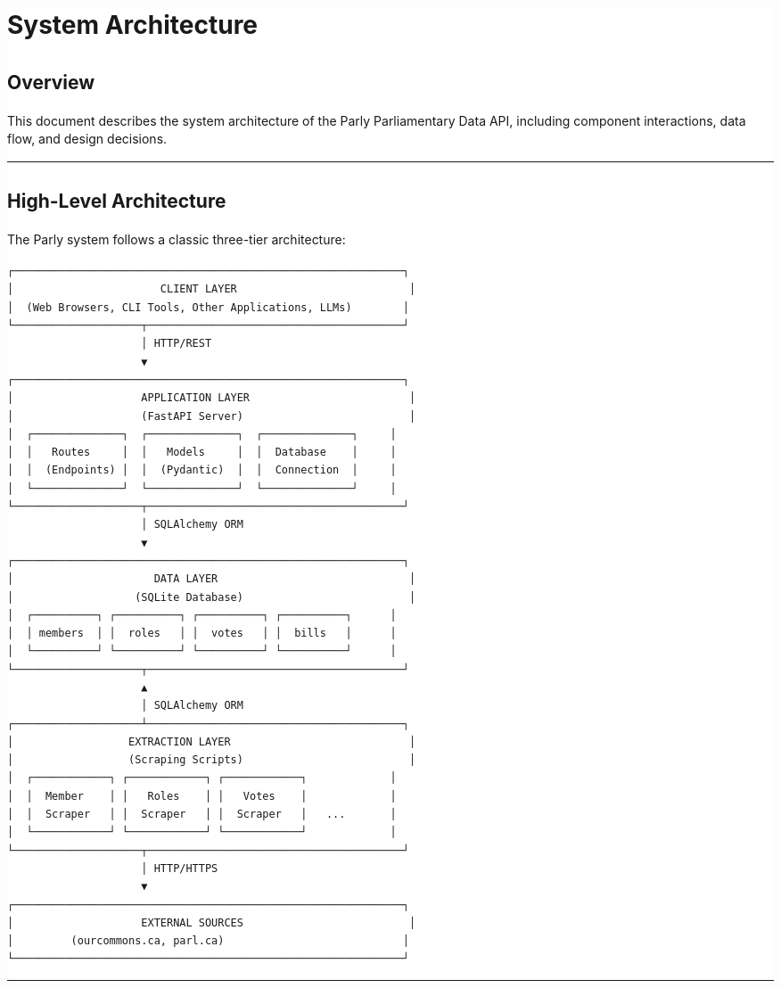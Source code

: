 # System Architecture

## Overview

This document describes the system architecture of the Parly Parliamentary Data API, including component interactions, data flow, and design decisions.

---

## High-Level Architecture

The Parly system follows a classic three-tier architecture:

```
┌─────────────────────────────────────────────────────────────┐
│                       CLIENT LAYER                           │
│  (Web Browsers, CLI Tools, Other Applications, LLMs)        │
└────────────────────┬────────────────────────────────────────┘
                     │ HTTP/REST
                     ▼
┌─────────────────────────────────────────────────────────────┐
│                    APPLICATION LAYER                         │
│                    (FastAPI Server)                          │
│  ┌──────────────┐  ┌──────────────┐  ┌──────────────┐     │
│  │   Routes     │  │   Models     │  │  Database    │     │
│  │  (Endpoints) │  │  (Pydantic)  │  │  Connection  │     │
│  └──────────────┘  └──────────────┘  └──────────────┘     │
└────────────────────┬────────────────────────────────────────┘
                     │ SQLAlchemy ORM
                     ▼
┌─────────────────────────────────────────────────────────────┐
│                      DATA LAYER                              │
│                   (SQLite Database)                          │
│  ┌──────────┐ ┌──────────┐ ┌──────────┐ ┌──────────┐      │
│  │ members  │ │  roles   │ │  votes   │ │  bills   │      │
│  └──────────┘ └──────────┘ └──────────┘ └──────────┘      │
└────────────────────┬────────────────────────────────────────┘
                     ▲
                     │ SQLAlchemy ORM
┌────────────────────┴────────────────────────────────────────┐
│                  EXTRACTION LAYER                            │
│                  (Scraping Scripts)                          │
│  ┌────────────┐ ┌────────────┐ ┌────────────┐             │
│  │  Member    │ │   Roles    │ │   Votes    │             │
│  │  Scraper   │ │  Scraper   │ │  Scraper   │   ...       │
│  └────────────┘ └────────────┘ └────────────┘             │
└────────────────────┬────────────────────────────────────────┘
                     │ HTTP/HTTPS
                     ▼
┌─────────────────────────────────────────────────────────────┐
│                    EXTERNAL SOURCES                          │
│         (ourcommons.ca, parl.ca)                            │
└─────────────────────────────────────────────────────────────┘
```

---